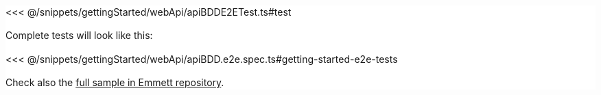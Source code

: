 <<< @/snippets/gettingStarted/webApi/apiBDDE2ETest.ts#test

Complete tests will look like this:

<<< @/snippets/gettingStarted/webApi/apiBDD.e2e.spec.ts#getting-started-e2e-tests

Check also the [full sample in Emmett repository](https://github.com/event-driven-io/emmett/tree/main/samples/webApi/expressjs-with-postgresql).
